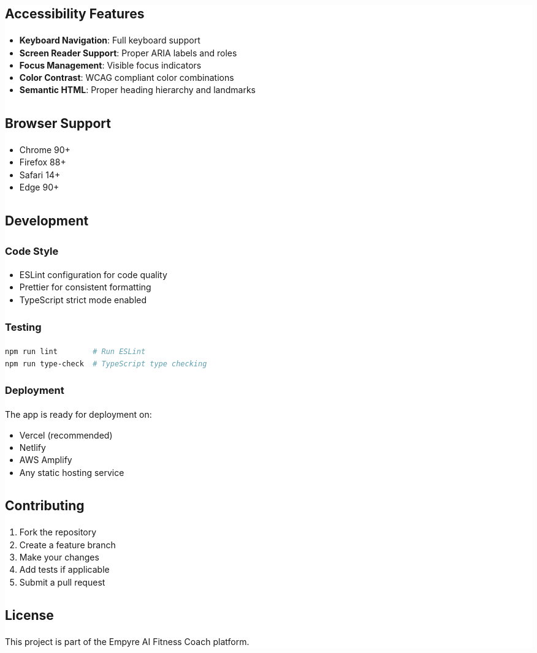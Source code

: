 ## Accessibility Features

- **Keyboard Navigation**: Full keyboard support
- **Screen Reader Support**: Proper ARIA labels and roles
- **Focus Management**: Visible focus indicators
- **Color Contrast**: WCAG compliant color combinations
- **Semantic HTML**: Proper heading hierarchy and landmarks

## Browser Support

- Chrome 90+
- Firefox 88+
- Safari 14+
- Edge 90+

## Development

### Code Style
- ESLint configuration for code quality
- Prettier for consistent formatting
- TypeScript strict mode enabled

### Testing
```bash
npm run lint        # Run ESLint
npm run type-check  # TypeScript type checking
```

### Deployment
The app is ready for deployment on:
- Vercel (recommended)
- Netlify
- AWS Amplify
- Any static hosting service

## Contributing

1. Fork the repository
2. Create a feature branch
3. Make your changes
4. Add tests if applicable
5. Submit a pull request

## License

This project is part of the Empyre AI Fitness Coach platform.
